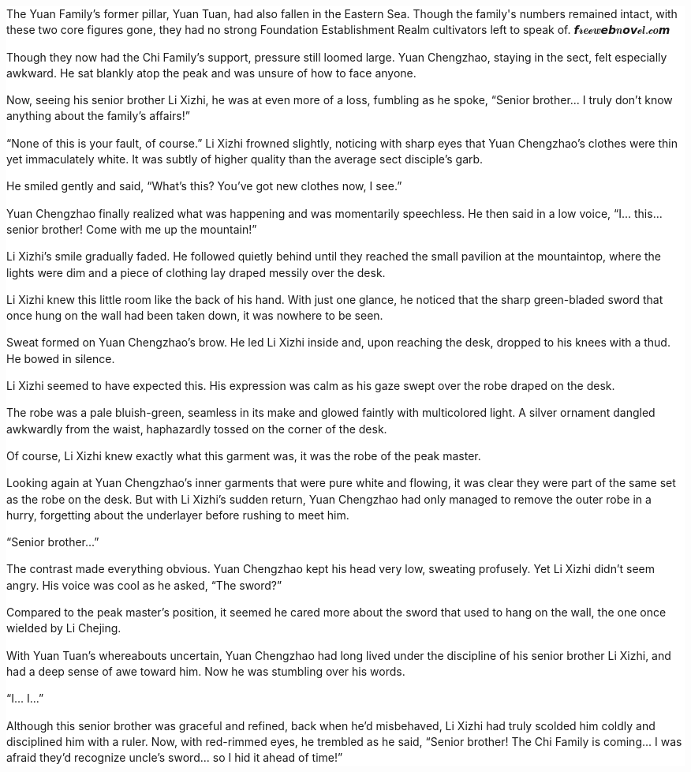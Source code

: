 The Yuan Family’s former pillar, Yuan Tuan, had also fallen in the Eastern Sea. Though the family's numbers remained intact, with these two core figures gone, they had no strong Foundation Establishment Realm cultivators left to speak of.
𝙛𝓻𝒆𝓮𝒘𝙚𝙗𝒏𝙤𝙫𝓮𝒍.𝓬𝒐𝙢

Though they now had the Chi Family’s support, pressure still loomed large. Yuan Chengzhao, staying in the sect, felt especially awkward. He sat blankly atop the peak and was unsure of how to face anyone.

Now, seeing his senior brother Li Xizhi, he was at even more of a loss, fumbling as he spoke, “Senior brother... I truly don’t know anything about the family’s affairs!”

“None of this is your fault, of course.” Li Xizhi frowned slightly, noticing with sharp eyes that Yuan Chengzhao’s clothes were thin yet immaculately white. It was subtly of higher quality than the average sect disciple’s garb.

He smiled gently and said, “What’s this? You’ve got new clothes now, I see.”

Yuan Chengzhao finally realized what was happening and was momentarily speechless. He then said in a low voice, “I... this... senior brother! Come with me up the mountain!”

Li Xizhi’s smile gradually faded. He followed quietly behind until they reached the small pavilion at the mountaintop, where the lights were dim and a piece of clothing lay draped messily over the desk.

Li Xizhi knew this little room like the back of his hand. With just one glance, he noticed that the sharp green-bladed sword that once hung on the wall had been taken down, it was nowhere to be seen.

Sweat formed on Yuan Chengzhao’s brow. He led Li Xizhi inside and, upon reaching the desk, dropped to his knees with a thud. He bowed in silence.

Li Xizhi seemed to have expected this. His expression was calm as his gaze swept over the robe draped on the desk.

The robe was a pale bluish-green, seamless in its make and glowed faintly with multicolored light. A silver ornament dangled awkwardly from the waist, haphazardly tossed on the corner of the desk.

Of course, Li Xizhi knew exactly what this garment was, it was the robe of the peak master.

Looking again at Yuan Chengzhao’s inner garments that were pure white and flowing, it was clear they were part of the same set as the robe on the desk. But with Li Xizhi’s sudden return, Yuan Chengzhao had only managed to remove the outer robe in a hurry, forgetting about the underlayer before rushing to meet him.

“Senior brother...”

The contrast made everything obvious. Yuan Chengzhao kept his head very low, sweating profusely. Yet Li Xizhi didn’t seem angry. His voice was cool as he asked, “The sword?”

Compared to the peak master’s position, it seemed he cared more about the sword that used to hang on the wall, the one once wielded by Li Chejing.

With Yuan Tuan’s whereabouts uncertain, Yuan Chengzhao had long lived under the discipline of his senior brother Li Xizhi, and had a deep sense of awe toward him. Now he was stumbling over his words.

“I... I...”

Although this senior brother was graceful and refined, back when he’d misbehaved, Li Xizhi had truly scolded him coldly and disciplined him with a ruler. Now, with red-rimmed eyes, he trembled as he said, “Senior brother! The Chi Family is coming... I was afraid they’d recognize uncle’s sword... so I hid it ahead of time!”
